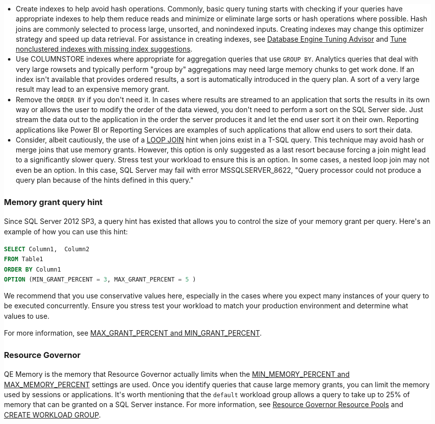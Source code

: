 - Create indexes to help avoid hash operations. Commonly, basic query tuning starts with checking if your queries have appropriate indexes to help them reduce reads and minimize or eliminate large sorts or hash operations where possible. Hash joins are commonly selected to process large, unsorted, and nonindexed inputs. Creating indexes may change this optimizer strategy and speed up data retrieval. For assistance in creating indexes, see [Database Engine Tuning Advisor](/sql/relational-databases/performance/database-engine-tuning-advisor) and [Tune nonclustered indexes with missing index suggestions](/sql/relational-databases/indexes/tune-nonclustered-missing-index-suggestions).
- Use COLUMNSTORE indexes where appropriate for aggregation queries that use `GROUP BY`. Analytics queries that deal with very large rowsets and typically perform "group by" aggregations may need large memory chunks to get work done. If an index isn't available that provides ordered results, a sort is automatically introduced in the query plan. A sort of a very large result may lead to an expensive memory grant.
- Remove the `ORDER BY` if you don't need it. In cases where results are streamed to an application that sorts the results in its own way or allows the user to modify the order of the data viewed, you don't need to perform a sort on the SQL Server side. Just stream the data out to the application in the order the server produces it and let the end user sort it on their own. Reporting applications like Power BI or Reporting Services are examples of such applications that allow end users to sort their data.
- Consider, albeit cautiously, the use of a [LOOP JOIN](/sql/t-sql/queries/hints-transact-sql-query#-loop--merge--hash--join) hint when joins exist in a T-SQL query. This technique may avoid hash or merge joins that use memory grants. However, this option is only suggested as a last resort because forcing a join might lead to a significantly slower query. Stress test your workload to ensure this is an option. In some cases, a nested loop join may not even be an option. In this case, SQL Server may fail with error MSSQLSERVER_8622, "Query processor could not produce a query plan because of the hints defined in this query."

### Memory grant query hint

Since SQL Server 2012 SP3, a query hint has existed that allows you to control the size of your memory grant per query. Here's an example of how you can use this hint:

```sql
SELECT Column1,  Column2
FROM Table1 
ORDER BY Column1 
OPTION (MIN_GRANT_PERCENT = 3, MAX_GRANT_PERCENT = 5 )
```

We recommend that you use conservative values here, especially in the cases where you expect many instances of your query to be executed concurrently. Ensure you stress test your workload to match your production environment and determine what values to use.

For more information, see [MAX_GRANT_PERCENT and MIN_GRANT_PERCENT](/sql/t-sql/queries/hints-transact-sql-query#max_grant_percent--numeric_value).

### Resource Governor

QE Memory is the memory that Resource Governor actually limits when the [MIN_MEMORY_PERCENT and MAX_MEMORY_PERCENT](/sql/relational-databases/resource-governor/resource-governor-resource-pool#min_memory_percent-and-max_memory_percent) settings are used. Once you identify queries that cause large memory grants, you can limit the memory used by sessions or applications. It's worth mentioning that the `default` workload group allows a query to take up to 25% of memory that can be granted on a SQL Server instance. For more information, see [Resource Governor Resource Pools](/sql/relational-databases/resource-governor/resource-governor-resource-pool) and [CREATE WORKLOAD GROUP](/sql/t-sql/statements/create-workload-group-transact-sql).
